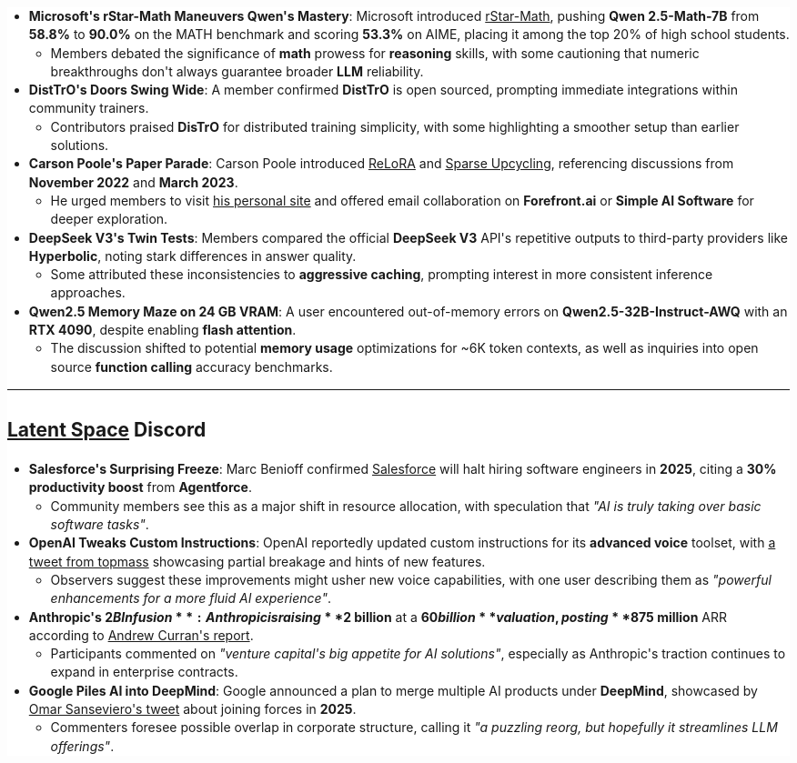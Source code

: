 - **Microsoft's rStar-Math Maneuvers Qwen's Mastery**: Microsoft introduced [rStar-Math](https://x.com/altryne/status/1877220144725758414), pushing **Qwen 2.5-Math-7B** from **58.8%** to **90.0%** on the MATH benchmark and scoring **53.3%** on AIME, placing it among the top 20% of high school students.
   - Members debated the significance of **math** prowess for **reasoning** skills, with some cautioning that numeric breakthroughs don't always guarantee broader **LLM** reliability.
- **DistTrO's Doors Swing Wide**: A member confirmed **DistTrO** is open sourced, prompting immediate integrations within community trainers.
   - Contributors praised **DisTrO** for distributed training simplicity, with some highlighting a smoother setup than earlier solutions.
- **Carson Poole's Paper Parade**: Carson Poole introduced [ReLoRA](https://arxiv.org/abs/2307.05695) and [Sparse Upcycling](https://arxiv.org/abs/2212.05055), referencing discussions from **November 2022** and **March 2023**.
   - He urged members to visit [his personal site](https://poole.ai) and offered email collaboration on **Forefront.ai** or **Simple AI Software** for deeper exploration.
- **DeepSeek V3's Twin Tests**: Members compared the official **DeepSeek V3** API's repetitive outputs to third-party providers like **Hyperbolic**, noting stark differences in answer quality.
   - Some attributed these inconsistencies to **aggressive caching**, prompting interest in more consistent inference approaches.
- **Qwen2.5 Memory Maze on 24 GB VRAM**: A user encountered out-of-memory errors on **Qwen2.5-32B-Instruct-AWQ** with an **RTX 4090**, despite enabling **flash attention**.
   - The discussion shifted to potential **memory usage** optimizations for ~6K token contexts, as well as inquiries into open source **function calling** accuracy benchmarks.



---



## [Latent Space](https://discord.com/channels/822583790773862470) Discord

- **Salesforce's Surprising Freeze**: Marc Benioff confirmed [Salesforce](https://www.salesforceben.com/salesforce-will-hire-no-more-software-engineers-in-2025-says-marc-benioff/) will halt hiring software engineers in **2025**, citing a **30% productivity boost** from **Agentforce**.
   - Community members see this as a major shift in resource allocation, with speculation that *"AI is truly taking over basic software tasks"*.
- **OpenAI Tweaks Custom Instructions**: OpenAI reportedly updated custom instructions for its **advanced voice** toolset, with [a tweet from topmass](https://x.com/topmass/status/1877444315871326422) showcasing partial breakage and hints of new features.
   - Observers suggest these improvements might usher new voice capabilities, with one user describing them as *"powerful enhancements for a more fluid AI experience"*.
- **Anthropic's $2B Infusion**: Anthropic is raising **$2 billion** at a **$60 billion** valuation, posting **$875 million** ARR according to [Andrew Curran's report](https://x.com/andrewcurran_/status/1876705929296581078).
   - Participants commented on *"venture capital's big appetite for AI solutions"*, especially as Anthropic's traction continues to expand in enterprise contracts.
- **Google Piles AI into DeepMind**: Google announced a plan to merge multiple AI products under **DeepMind**, showcased by [Omar Sanseviero's tweet](https://x.com/osanseviero/status/1877452798683430988) about joining forces in **2025**.
   - Commenters foresee possible overlap in corporate structure, calling it *"a puzzling reorg, but hopefully it streamlines LLM offerings"*.
